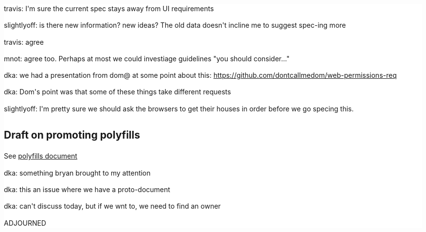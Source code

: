 travis: I'm sure the current spec stays away from UI requirements  

slightlyoff: is there new information? new ideas? The old data doesn't incline me to suggest spec-ing more  

travis: agree  

mnot: agree too. Perhaps at most we could investiage guidelines "you should consider..."  

dka: we had a presentation from dom@ at some point about this: https://github.com/dontcallmedom/web-permissions-req  

dka: Dom's point was that some of these things take different requests  

slightlyoff: I'm pretty sure we should ask the browsers to get their houses in order before we go specing this.  

## Draft on promoting polyfills
See [polyfills document](https://code.stypi.com/domenic/Polyfills%20are%20Good%20Finding.md)

dka: something bryan brought to my attention  

dka: this an issue where we have a proto-document  

dka: can't discuss today, but if we wnt to, we need to find an owner

ADJOURNED

